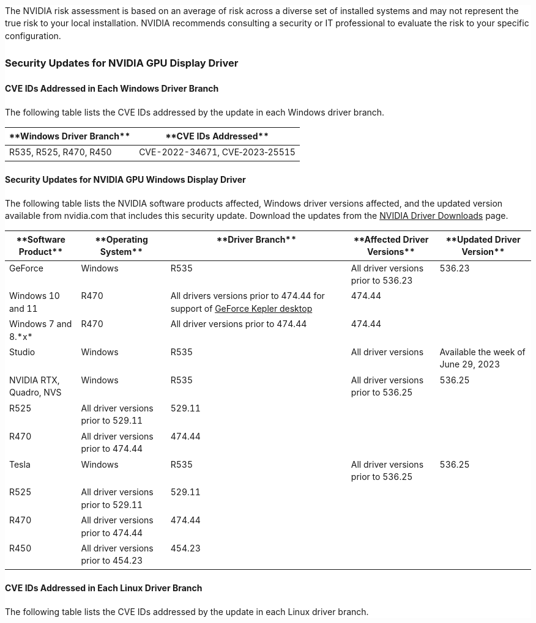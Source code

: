 
The NVIDIA risk assessment is based on an average of risk across a diverse set of installed systems and may not represent the true risk to your local installation. NVIDIA recommends consulting a security or IT professional to evaluate the risk to your specific configuration.


### Security Updates for NVIDIA GPU Display Driver


#### CVE IDs Addressed in Each Windows Driver Branch


The following table lists the CVE IDs addressed by the update in each Windows driver branch.




| \*\*Windows Driver Branch\*\* | \*\*CVE IDs Addressed\*\* |
| --- | --- |
| R535, R525, R470, R450 | CVE-2022-34671, CVE‑2023‑25515 |


#### Security Updates for NVIDIA GPU Windows Display Driver


The following table lists the NVIDIA software products affected, Windows driver versions affected, and the updated version available from nvidia.com that includes this security update. Download the updates from the [NVIDIA Driver Downloads](https://www.nvidia.com/Download/index.aspx) page.




| \*\*Software Product\*\* | \*\*Operating System\*\* | \*\*Driver Branch\*\* | \*\*Affected Driver Versions\*\* | \*\*Updated Driver Version\*\* |
| --- | --- | --- | --- | --- |
| GeForce | Windows | R535 | All driver versions prior to 536.23 | 536.23 |
| Windows 10 and 11 | R470 | All drivers versions prior to 474.44 for support of [GeForce Kepler desktop](https://nvidia.custhelp.com/app/answers/detail/a\_id/5202/kw/kepler%20desktop) | 474.44 |
| Windows 7 and 8.\*x\* | R470 | All driver versions prior to 474.44 | 474.44 |
| Studio | Windows | R535 | All driver versions | Available the week of June 29, 2023 |
| NVIDIA RTX, Quadro, NVS | Windows | R535 | All driver versions prior to 536.25 | 536.25 |
| R525 | All driver versions prior to 529.11 | 529.11 |
| R470 | All driver versions prior to 474.44 | 474.44 |
| Tesla | Windows | R535 | All driver versions prior to 536.25 | 536.25 |
| R525 | All driver versions prior to 529.11 | 529.11 |
| R470 | All driver versions prior to 474.44 | 474.44 |
| R450 | All driver versions prior to 454.23 | 454.23 |


#### CVE IDs Addressed in Each Linux Driver Branch


The following table lists the CVE IDs addressed by the update in each Linux driver branch.
